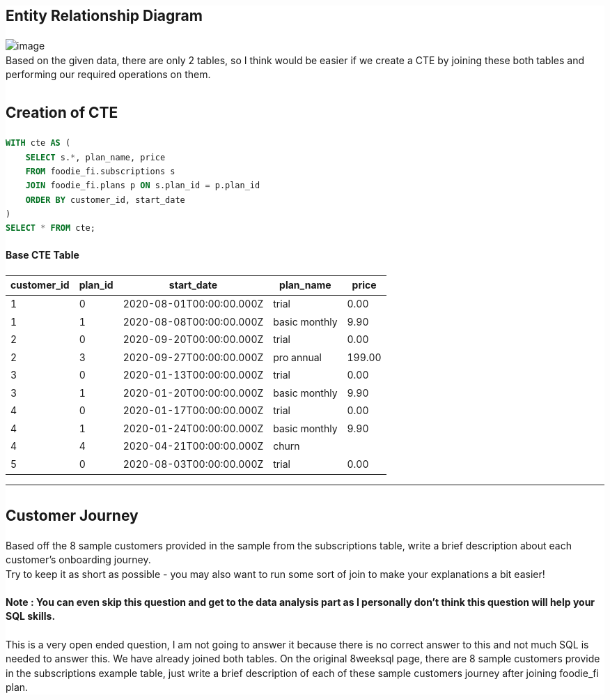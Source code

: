 ## Entity Relationship Diagram
<img width="493" alt="image" src="https://github.com/user-attachments/assets/0ee18517-5e6a-4516-8b15-84b31215d7ed">
<br>
Based on the given data, there are only 2 tables, so I think would be easier if we create a CTE by joining these both tables and performing our required operations on them.

## Creation of CTE
````sql
WITH cte AS (
    SELECT s.*, plan_name, price
    FROM foodie_fi.subscriptions s
    JOIN foodie_fi.plans p ON s.plan_id = p.plan_id
    ORDER BY customer_id, start_date
)
SELECT * FROM cte;
````
#### Base CTE Table

| customer_id | plan_id | start_date               | plan_name     | price  |
| ----------- | ------- | ------------------------ | ------------- | ------ |
| 1           | 0       | 2020-08-01T00:00:00.000Z | trial         | 0.00   |
| 1           | 1       | 2020-08-08T00:00:00.000Z | basic monthly | 9.90   |
| 2           | 0       | 2020-09-20T00:00:00.000Z | trial         | 0.00   |
| 2           | 3       | 2020-09-27T00:00:00.000Z | pro annual    | 199.00 |
| 3           | 0       | 2020-01-13T00:00:00.000Z | trial         | 0.00   |
| 3           | 1       | 2020-01-20T00:00:00.000Z | basic monthly | 9.90   |
| 4           | 0       | 2020-01-17T00:00:00.000Z | trial         | 0.00   |
| 4           | 1       | 2020-01-24T00:00:00.000Z | basic monthly | 9.90   |
| 4           | 4       | 2020-04-21T00:00:00.000Z | churn         |        |
| 5           | 0       | 2020-08-03T00:00:00.000Z | trial         | 0.00   |

---
## Customer Journey
Based off the 8 sample customers provided in the sample from the subscriptions table, write a brief description about each customer’s onboarding journey.\
Try to keep it as short as possible - you may also want to run some sort of join to make your explanations a bit easier!
\
\
**Note : You can even skip this question and get to the data analysis part as I personally don’t think this question will help your SQL skills.**
\
\
This is a very open ended question, I am not going to answer it because there is no correct answer to this and not much SQL is needed to answer this. We have already joined both tables. On the original 8weeksql page, there are 8 sample customers provide in the subscriptions example table, just write a brief description of each of these sample customers journey after joining foodie_fi plan.

